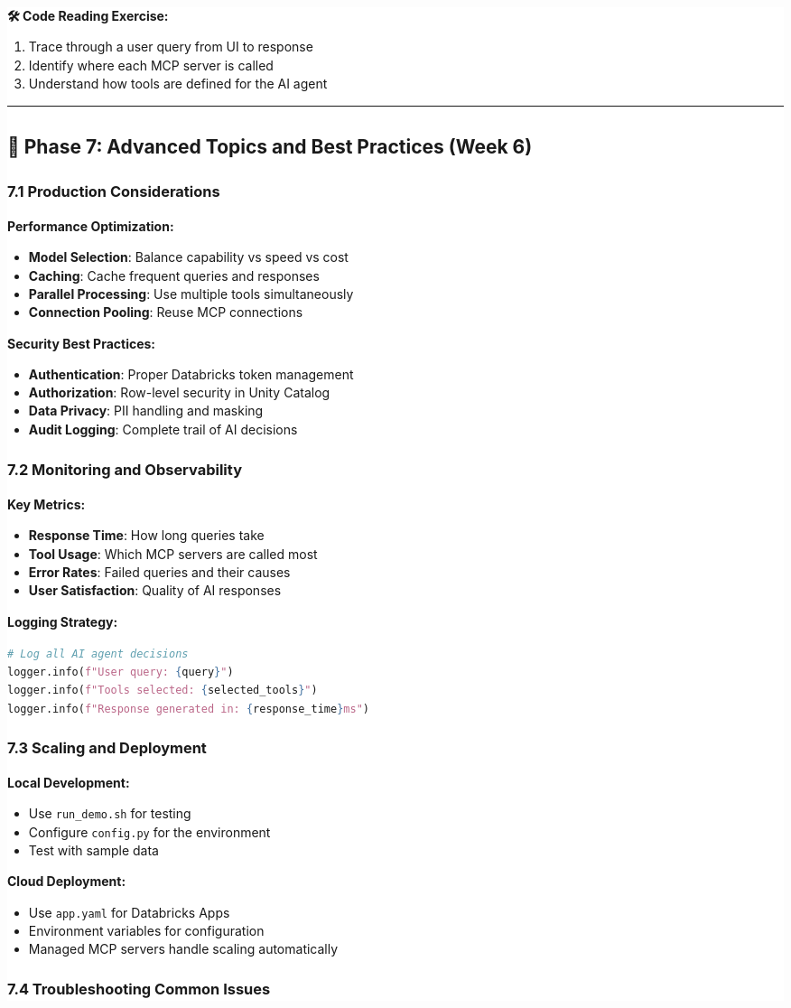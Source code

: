 **🛠️ Code Reading Exercise:**
1. Trace through a user query from UI to response
2. Identify where each MCP server is called
3. Understand how tools are defined for the AI agent

---

## 🎯 **Phase 7: Advanced Topics and Best Practices (Week 6)**

### **7.1 Production Considerations**

**Performance Optimization:**
- **Model Selection**: Balance capability vs speed vs cost
- **Caching**: Cache frequent queries and responses
- **Parallel Processing**: Use multiple tools simultaneously
- **Connection Pooling**: Reuse MCP connections

**Security Best Practices:**
- **Authentication**: Proper Databricks token management
- **Authorization**: Row-level security in Unity Catalog
- **Data Privacy**: PII handling and masking
- **Audit Logging**: Complete trail of AI decisions

### **7.2 Monitoring and Observability**

**Key Metrics:**
- **Response Time**: How long queries take
- **Tool Usage**: Which MCP servers are called most
- **Error Rates**: Failed queries and their causes
- **User Satisfaction**: Quality of AI responses

**Logging Strategy:**
```python
# Log all AI agent decisions
logger.info(f"User query: {query}")
logger.info(f"Tools selected: {selected_tools}")
logger.info(f"Response generated in: {response_time}ms")
```

### **7.3 Scaling and Deployment**

**Local Development:**
- Use `run_demo.sh` for testing
- Configure `config.py` for the environment
- Test with sample data

**Cloud Deployment:**
- Use `app.yaml` for Databricks Apps
- Environment variables for configuration
- Managed MCP servers handle scaling automatically

### **7.4 Troubleshooting Common Issues**
